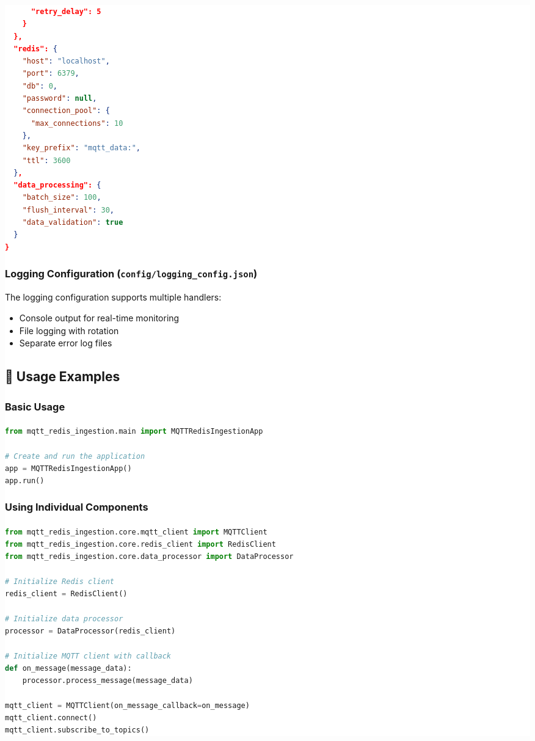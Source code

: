 ```json
      "retry_delay": 5
    }
  },
  "redis": {
    "host": "localhost",
    "port": 6379,
    "db": 0,
    "password": null,
    "connection_pool": {
      "max_connections": 10
    },
    "key_prefix": "mqtt_data:",
    "ttl": 3600
  },
  "data_processing": {
    "batch_size": 100,
    "flush_interval": 30,
    "data_validation": true
  }
}
```

### Logging Configuration (`config/logging_config.json`)

The logging configuration supports multiple handlers:
- Console output for real-time monitoring
- File logging with rotation
- Separate error log files

## 🔧 Usage Examples

### Basic Usage

```python
from mqtt_redis_ingestion.main import MQTTRedisIngestionApp

# Create and run the application
app = MQTTRedisIngestionApp()
app.run()
```

### Using Individual Components

```python
from mqtt_redis_ingestion.core.mqtt_client import MQTTClient
from mqtt_redis_ingestion.core.redis_client import RedisClient
from mqtt_redis_ingestion.core.data_processor import DataProcessor

# Initialize Redis client
redis_client = RedisClient()

# Initialize data processor
processor = DataProcessor(redis_client)

# Initialize MQTT client with callback
def on_message(message_data):
    processor.process_message(message_data)

mqtt_client = MQTTClient(on_message_callback=on_message)
mqtt_client.connect()
mqtt_client.subscribe_to_topics()
```
